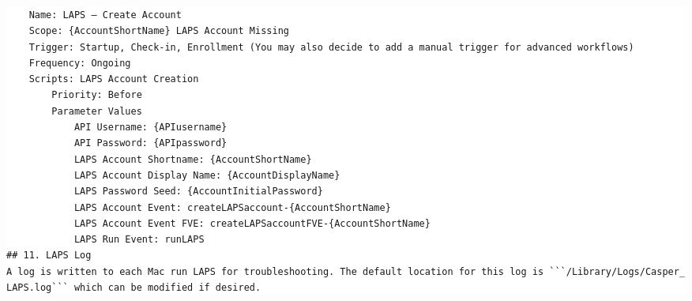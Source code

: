 ```
	Name: LAPS – Create Account
	Scope: {AccountShortName} LAPS Account Missing
	Trigger: Startup, Check-in, Enrollment (You may also decide to add a manual trigger for advanced workflows)
	Frequency: Ongoing
	Scripts: LAPS Account Creation
		Priority: Before
		Parameter Values
			API Username: {APIusername}
			API Password: {APIpassword}
			LAPS Account Shortname: {AccountShortName}
			LAPS Account Display Name: {AccountDisplayName}
			LAPS Password Seed: {AccountInitialPassword}
			LAPS Account Event: createLAPSaccount-{AccountShortName}
			LAPS Account Event FVE: createLAPSaccountFVE-{AccountShortName}
			LAPS Run Event: runLAPS
## 11. LAPS Log
A log is written to each Mac run LAPS for troubleshooting. The default location for this log is ```/Library/Logs/Casper_LAPS.log``` which can be modified if desired.
